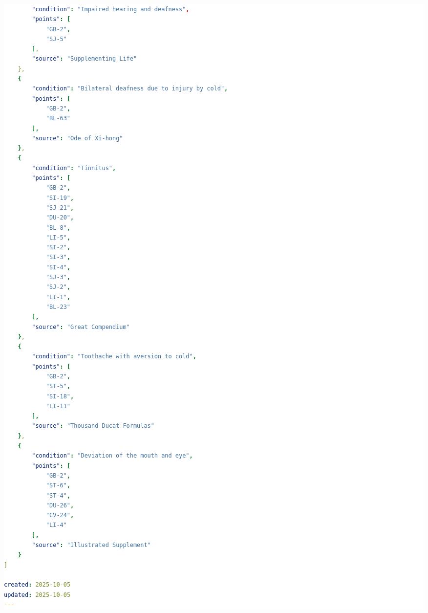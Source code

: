 ```yaml
        "condition": "Impaired hearing and deafness",
        "points": [
            "GB-2",
            "SJ-5"
        ],
        "source": "Supplementing Life"
    },
    {
        "condition": "Bilateral deafness due to injury by cold",
        "points": [
            "GB-2",
            "BL-63"
        ],
        "source": "Ode of Xi-hong"
    },
    {
        "condition": "Tinnitus",
        "points": [
            "GB-2",
            "SI-19",
            "SJ-21",
            "DU-20",
            "BL-8",
            "LI-5",
            "SI-2",
            "SI-3",
            "SI-4",
            "SJ-3",
            "SJ-2",
            "LI-1",
            "BL-23"
        ],
        "source": "Great Compendium"
    },
    {
        "condition": "Toothache with aversion to cold",
        "points": [
            "GB-2",
            "ST-5",
            "SI-18",
            "LI-11"
        ],
        "source": "Thousand Ducat Formulas"
    },
    {
        "condition": "Deviation of the mouth and eye",
        "points": [
            "GB-2",
            "ST-6",
            "ST-4",
            "DU-26",
            "CV-24",
            "LI-4"
        ],
        "source": "Illustrated Supplement"
    }
]

created: 2025-10-05
updated: 2025-10-05
---
```
